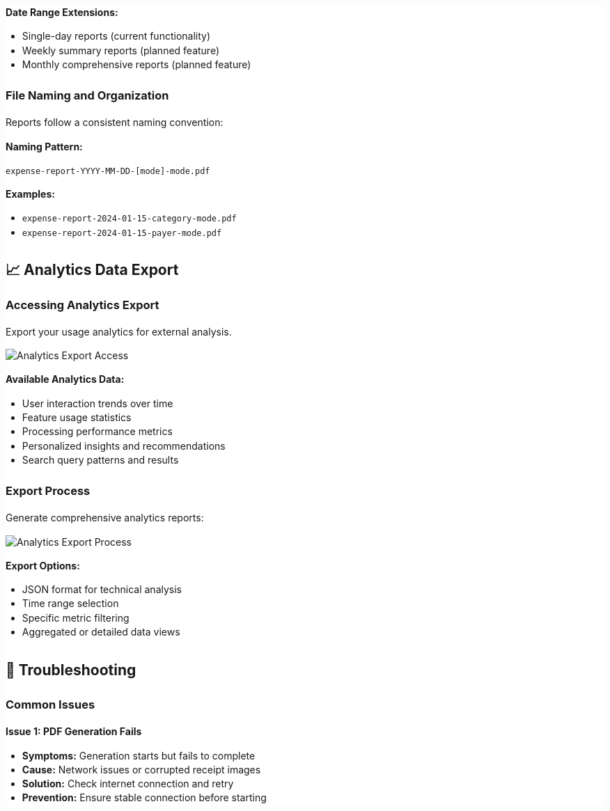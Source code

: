 **Date Range Extensions:**
- Single-day reports (current functionality)
- Weekly summary reports (planned feature)
- Monthly comprehensive reports (planned feature)

### File Naming and Organization
Reports follow a consistent naming convention:

**Naming Pattern:**
```
expense-report-YYYY-MM-DD-[mode]-mode.pdf
```

**Examples:**
- `expense-report-2024-01-15-category-mode.pdf`
- `expense-report-2024-01-15-payer-mode.pdf`

## 📈 Analytics Data Export

### Accessing Analytics Export
Export your usage analytics for external analysis.

![Analytics Export Access](../assets/screenshots/reporting/analytics/analytics-export-access_desktop_en.png)

**Available Analytics Data:**
- User interaction trends over time
- Feature usage statistics
- Processing performance metrics
- Personalized insights and recommendations
- Search query patterns and results

### Export Process
Generate comprehensive analytics reports:

![Analytics Export Process](../assets/screenshots/reporting/analytics/export-process_desktop_en.png)

**Export Options:**
- JSON format for technical analysis
- Time range selection
- Specific metric filtering
- Aggregated or detailed data views

## 🚨 Troubleshooting

### Common Issues

**Issue 1: PDF Generation Fails**
- **Symptoms:** Generation starts but fails to complete
- **Cause:** Network issues or corrupted receipt images
- **Solution:** Check internet connection and retry
- **Prevention:** Ensure stable connection before starting
